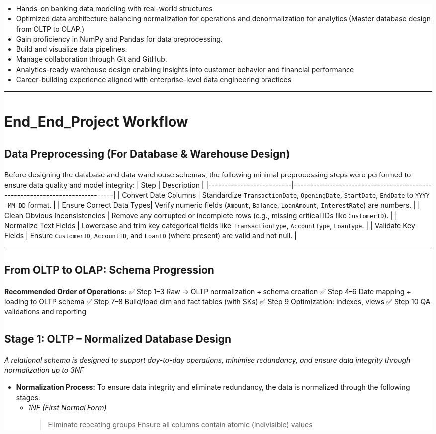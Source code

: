 - Hands-on banking data modeling with real-world structures
- Optimized data architecture balancing normalization for operations and denormalization for analytics (Master database design from OLTP to OLAP.)
- Gain proficiency in NumPy and Pandas for data preprocessing.
- Build and visualize data pipelines.
- Manage collaboration through Git and GitHub.
- Analytics-ready warehouse design enabling insights into customer behavior and financial performance
- Career-building experience aligned with enterprise-level data engineering practices

---


# End_End_Project Workflow

## **Data Preprocessing (For Database & Warehouse Design)** 
Before designing the database and data warehouse schemas, the following minimal preprocessing steps were performed to ensure data quality and model integrity:
|
Step                     | Description                                                                 |
|--------------------------|-----------------------------------------------------------------------------|
| Convert Date Columns     | Standardize `TransactionDate`, `OpeningDate`, `StartDate`, `EndDate` to `YYYY-MM-DD` format. |
| Ensure Correct Data Types| Verify numeric fields (`Amount`, `Balance`, `LoanAmount`, `InterestRate`) are numbers. |
| Clean Obvious Inconsistencies | Remove any corrupted or incomplete rows (e.g., missing critical IDs like `CustomerID`). |
| Normalize Text Fields    | Lowercase and trim key categorical fields like `TransactionType`, `AccountType`, `LoanType`. |
| Validate Key Fields      | Ensure `CustomerID`, `AccountID`, and `LoanID` (where present) are valid and not null. |

---

## From OLTP to OLAP: Schema Progression
**Recommended Order of Operations:**
✅ Step 1–3	Raw → OLTP normalization + schema creation
✅ Step 4–6	Date mapping + loading to OLTP schema
✅ Step 7–8	Build/load dim and fact tables (with SKs)
✅ Step 9 Optimization: indexes, views
✅ Step 10	QA validations and reporting 

## Stage 1: OLTP – Normalized Database Design
*A relational schema is designed to support day-to-day operations, minimise redundancy, and ensure data integrity through normalization up to 3NF*

- **Normalization Process:** To ensure data integrity and eliminate redundancy, the data is normalized through the following stages:
    - *1NF (First Normal Form)*
      > Eliminate repeating groups
      > Ensure all columns contain atomic (indivisible) values
      